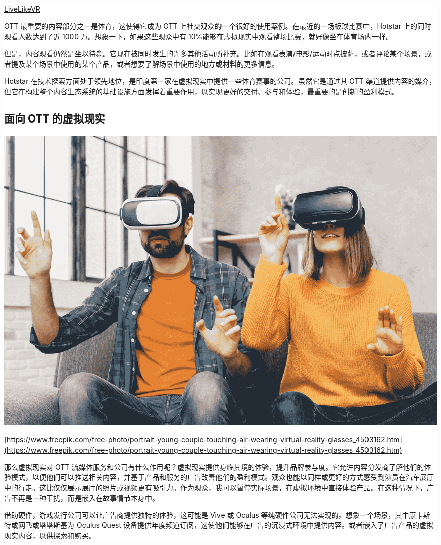 [LiveLikeVR](https://www.livelikevr.com/)

OTT 最重要的内容部分之一是体育，这使得它成为 OTT 上社交观众的一个很好的使用案例。在最近的一场板球比赛中，Hotstar 上的同时观看人数达到了近 1000 万。想象一下，如果这些观众中有 10%能够在虚拟现实中观看整场比赛，就好像坐在体育场内一样。

但是，内容观看仍然是坐以待毙。它现在被同时发生的许多其他活动所补充。比如在观看表演/电影/运动时点披萨，或者评论某个场景，或者提及某个场景中使用的某个产品，或者想要了解场景中使用的地方或材料的更多信息。

Hotstar 在技术探索方面处于领先地位，是印度第一家在虚拟现实中提供一些体育赛事的公司。虽然它是通过其 OTT 渠道提供内容的媒介，但它在构建整个内容生态系统的基础设施方面发挥着重要作用，以实现更好的交付、参与和体验，最重要的是创新的盈利模式。

## 面向 OTT 的虚拟现实

![](img/dc0be0d339b6becd732878f220cba4e4.png)

[https://www.freepik.com/free-photo/portrait-young-couple-touching-air-wearing-virtual-reality-glasses_4503162.htm](https://www.freepik.com/free-photo/portrait-young-couple-touching-air-wearing-virtual-reality-glasses_4503162.htm)

那么虚拟现实对 OTT 流媒体服务和公司有什么作用呢？虚拟现实提供身临其境的体验，提升品牌参与度。它允许内容分发商了解他们的体验模式，以便他们可以推送相关内容，并基于产品和服务的广告改善他们的盈利模式。观众也能以同样或更好的方式感受到演员在汽车展厅中的行走。这比仅仅展示展厅的照片或视频更有吸引力。作为观众，我可以暂停实际场景，在虚拟环境中直接体验产品。在这种情况下，广告不再是一种干扰，而是嵌入在故事情节本身中。

借助硬件，游戏发行公司可以让广告商提供独特的体验，这可能是 Vive 或 Oculus 等纯硬件公司无法实现的。想象一个场景，其中康卡斯特或网飞或塔塔斯基为 Oculus Quest 设备提供年度频道订阅，这使他们能够在广告的沉浸式环境中提供内容。或者嵌入了广告产品的虚拟现实内容，以供探索和购买。
